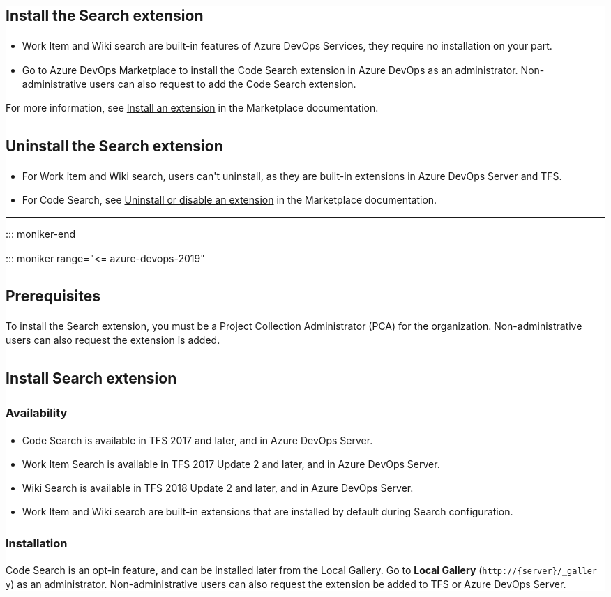 ## Install the Search extension

- Work Item and Wiki search are built-in features of Azure DevOps Services, they require no installation on your part.

- Go to [Azure DevOps Marketplace](https://marketplace.visualstudio.com/) to install the Code Search extension in Azure DevOps as an administrator.
  Non-administrative users can also request to add the Code Search extension.

For more information, see [Install an extension](../../marketplace/install-extension.md) in the Marketplace documentation.

<a name="uninstall-ts-azuredevops"></a>

## Uninstall the Search extension

- For Work item and Wiki search, users can't uninstall, as they are built-in extensions in Azure DevOps Server and TFS.

- For Code Search, see [Uninstall or disable an extension](../../marketplace/uninstall-disable-extensions.md) in the Marketplace documentation.

---

::: moniker-end

::: moniker range="<= azure-devops-2019"

## Prerequisites

To install the Search extension, you must be a Project Collection Administrator (PCA) for the organization.
Non-administrative users can also request the extension is added.

<a name="install-tfs"></a>

## Install Search extension

### Availability

- Code Search is available in TFS 2017 and later, and in Azure DevOps Server.

- Work Item Search is available in TFS 2017 Update 2 and later, and in Azure DevOps Server.

- Wiki Search is available in TFS 2018 Update 2 and later, and in Azure DevOps Server.

- Work Item and Wiki search are built-in extensions that are installed by default during Search configuration.

### Installation

Code Search is an opt-in feature, and can be installed later from the Local Gallery.
Go to **Local Gallery** (`http://{server}/_gallery`) as an administrator.
Non-administrative users can also request the extension be added to TFS or Azure DevOps Server.
